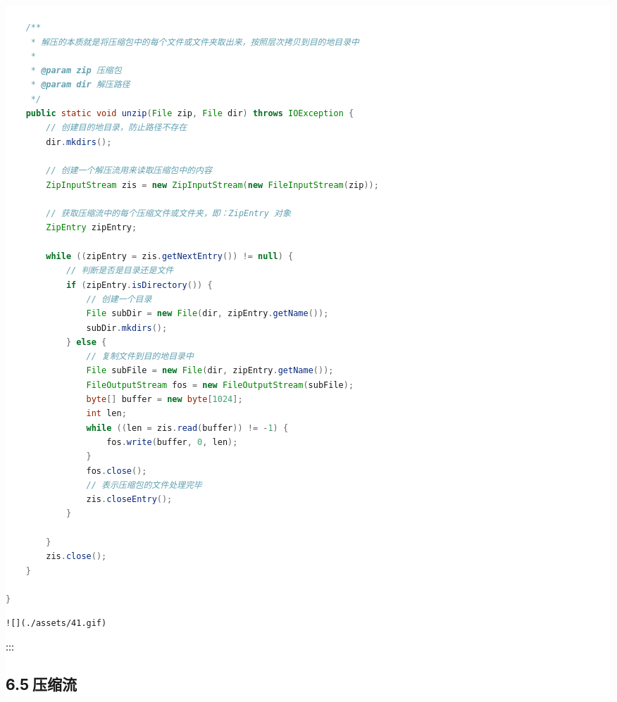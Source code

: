 ```java [Test.java]

    /**
     * 解压的本质就是将压缩包中的每个文件或文件夹取出来，按照层次拷贝到目的地目录中
     *
     * @param zip 压缩包
     * @param dir 解压路径
     */
    public static void unzip(File zip, File dir) throws IOException {
        // 创建目的地目录，防止路径不存在
        dir.mkdirs();

        // 创建一个解压流用来读取压缩包中的内容
        ZipInputStream zis = new ZipInputStream(new FileInputStream(zip));

        // 获取压缩流中的每个压缩文件或文件夹，即：ZipEntry 对象
        ZipEntry zipEntry;

        while ((zipEntry = zis.getNextEntry()) != null) {
            // 判断是否是目录还是文件
            if (zipEntry.isDirectory()) {
                // 创建一个目录
                File subDir = new File(dir, zipEntry.getName());
                subDir.mkdirs();
            } else {
                // 复制文件到目的地目录中
                File subFile = new File(dir, zipEntry.getName());
                FileOutputStream fos = new FileOutputStream(subFile);
                byte[] buffer = new byte[1024];
                int len;
                while ((len = zis.read(buffer)) != -1) {
                    fos.write(buffer, 0, len);
                }
                fos.close();
                // 表示压缩包的文件处理完毕
            	zis.closeEntry();
            }
            
        }
        zis.close();
    }

}
```

```md:img [cmd 控制台]
![](./assets/41.gif)
```

:::

## 6.5 压缩流

